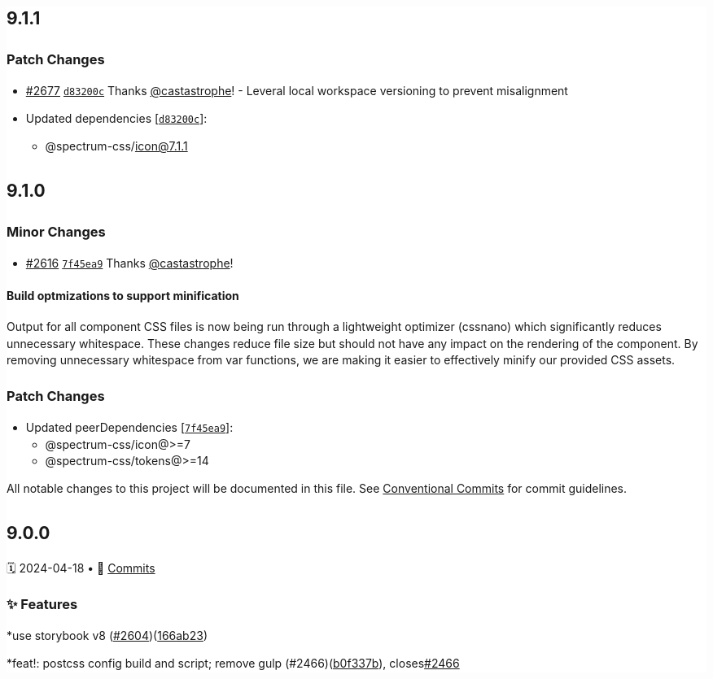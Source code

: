 ## 9.1.1

### Patch Changes

- [#2677](https://github.com/adobe/spectrum-css/pull/2677) [`d83200c`](https://github.com/adobe/spectrum-css/commit/d83200ca70a959aa70329e71de0c4383de157855) Thanks [@castastrophe](https://github.com/castastrophe)! - Leveral local workspace versioning to prevent misalignment

- Updated dependencies [[`d83200c`](https://github.com/adobe/spectrum-css/commit/d83200ca70a959aa70329e71de0c4383de157855)]:
  - @spectrum-css/icon@7.1.1

## 9.1.0

### Minor Changes

- [#2616](https://github.com/adobe/spectrum-css/pull/2616) [`7f45ea9`](https://github.com/adobe/spectrum-css/commit/7f45ea95d3d31addf29b0720de8623b0f3f0431d) Thanks [@castastrophe](https://github.com/castastrophe)!

#### Build optmizations to support minification

Output for all component CSS files is now being run through a lightweight optimizer (cssnano) which significantly reduces unnecessary whitespace. These changes reduce file size but should not have any impact on the rendering of the component. By removing unnecessary whitespace from var functions, we are making it easier to effectively minify our provided CSS assets.

### Patch Changes

- Updated peerDependencies [[`7f45ea9`](https://github.com/adobe/spectrum-css/commit/7f45ea95d3d31addf29b0720de8623b0f3f0431d)]:
  - @spectrum-css/icon@>=7
  - @spectrum-css/tokens@>=14

All notable changes to this project will be documented in this file.
See [Conventional Commits](https://conventionalcommits.org) for commit guidelines.

<a name="9.0.0"></a>

## 9.0.0

🗓
2024-04-18 • 📝 [Commits](https://github.com/adobe/spectrum-css/compare/@spectrum-css/checkbox@8.1.5...@spectrum-css/checkbox@9.0.0)

### ✨ Features

\*use storybook v8 ([#2604](https://github.com/adobe/spectrum-css/issues/2604))([166ab23](https://github.com/adobe/spectrum-css/commit/166ab23))

\*feat!: postcss config build and script; remove gulp (#2466)([b0f337b](https://github.com/adobe/spectrum-css/commit/b0f337b)), closes[#2466](https://github.com/adobe/spectrum-css/issues/2466)
